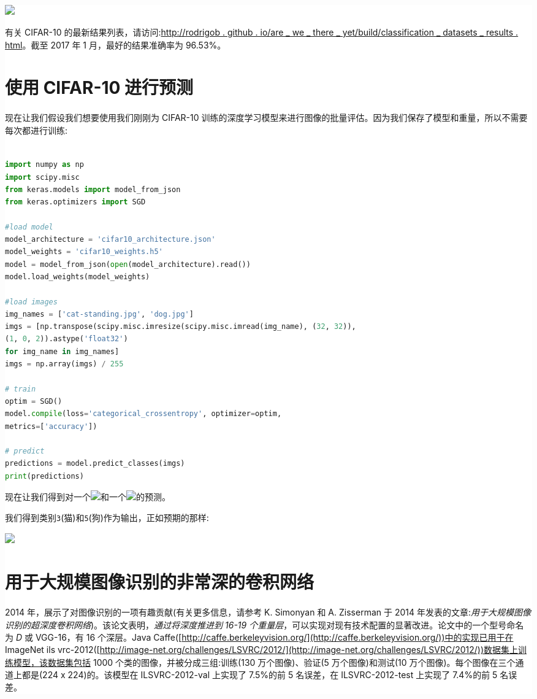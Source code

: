 ![](assets/B06258_04_22.png)

有关 CIFAR-10 的最新结果列表，请访问:[http://rodrigob . github . io/are _ we _ there _ yet/build/classification _ datasets _ results . html](http://rodrigob.github.io/are_we_there_yet/build/classification_datasets_results.html)。截至 2017 年 1 月，最好的结果准确率为 96.53%。



# 使用 CIFAR-10 进行预测

现在让我们假设我们想要使用我们刚刚为 CIFAR-10 训练的深度学习模型来进行图像的批量评估。因为我们保存了模型和重量，所以不需要每次都进行训练:

```py

import numpy as np
import scipy.misc
from keras.models import model_from_json
from keras.optimizers import SGD

#load model
model_architecture = 'cifar10_architecture.json'
model_weights = 'cifar10_weights.h5'
model = model_from_json(open(model_architecture).read())
model.load_weights(model_weights)

#load images
img_names = ['cat-standing.jpg', 'dog.jpg']
imgs = [np.transpose(scipy.misc.imresize(scipy.misc.imread(img_name), (32, 32)),
(1, 0, 2)).astype('float32')
for img_name in img_names]
imgs = np.array(imgs) / 255

# train
optim = SGD()
model.compile(loss='categorical_crossentropy', optimizer=optim,
metrics=['accuracy'])

# predict
predictions = model.predict_classes(imgs)
print(predictions)

```

现在让我们得到对一个![](assets/B06258_04_23-2.jpg)和一个![](assets/B06258_04_24-1.jpg)的预测。

我们得到类别`3`(猫)和`5`(狗)作为输出，正如预期的那样:

![](assets/B06258_04_25-2.png)

# 用于大规模图像识别的非常深的卷积网络

2014 年，展示了对图像识别的一项有趣贡献(有关更多信息，请参考 K. Simonyan 和 A. Zisserman 于 2014 年发表的文章:*用于大规模图像识别的超深度卷积网络*)。该论文表明，*通过将深度推进到 16-19 个重量层*，可以实现对现有技术配置的显著改进。论文中的一个型号命名为 *D* 或 VGG-16，有 16 个深层。Java Caffe([http://caffe.berkeleyvision.org/](http://caffe.berkeleyvision.org/))中的实现已用于在 ImageNet ils vrc-2012([http://image-net.org/challenges/LSVRC/2012/](http://image-net.org/challenges/LSVRC/2012/))数据集上训练模型，该数据集包括 1000 个类的图像，并被分成三组:训练(130 万个图像)、验证(5 万个图像)和测试(10 万个图像)。每个图像在三个通道上都是(224 x 224)的。该模型在 ILSVRC-2012-val 上实现了 7.5%的前 5 名误差，在 ILSVRC-2012-test 上实现了 7.4%的前 5 名误差。
